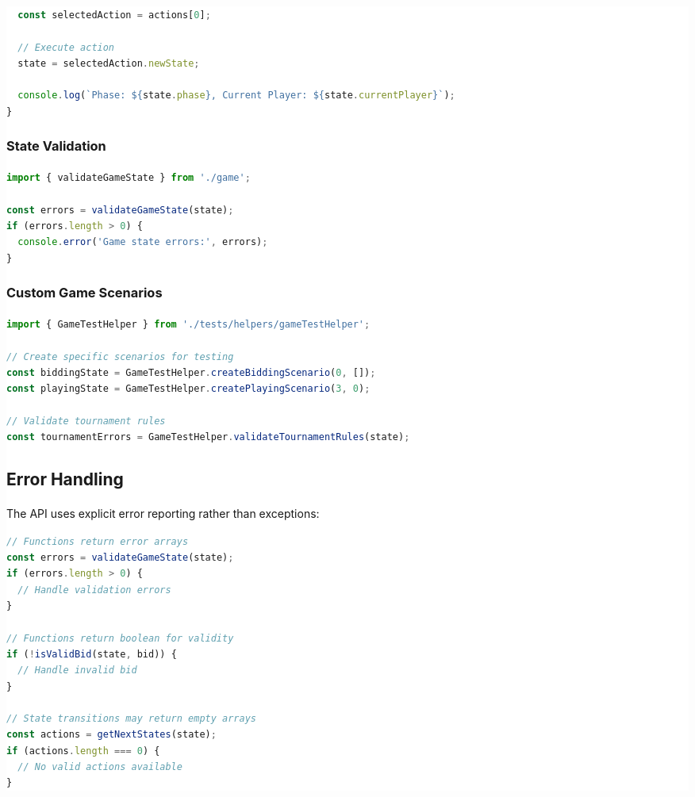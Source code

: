 ```typescript
  const selectedAction = actions[0];
  
  // Execute action
  state = selectedAction.newState;
  
  console.log(`Phase: ${state.phase}, Current Player: ${state.currentPlayer}`);
}
```

### State Validation
```typescript
import { validateGameState } from './game';

const errors = validateGameState(state);
if (errors.length > 0) {
  console.error('Game state errors:', errors);
}
```

### Custom Game Scenarios
```typescript
import { GameTestHelper } from './tests/helpers/gameTestHelper';

// Create specific scenarios for testing
const biddingState = GameTestHelper.createBiddingScenario(0, []);
const playingState = GameTestHelper.createPlayingScenario(3, 0);

// Validate tournament rules
const tournamentErrors = GameTestHelper.validateTournamentRules(state);
```

## Error Handling

The API uses explicit error reporting rather than exceptions:

```typescript
// Functions return error arrays
const errors = validateGameState(state);
if (errors.length > 0) {
  // Handle validation errors
}

// Functions return boolean for validity
if (!isValidBid(state, bid)) {
  // Handle invalid bid
}

// State transitions may return empty arrays
const actions = getNextStates(state);
if (actions.length === 0) {
  // No valid actions available
}
```
